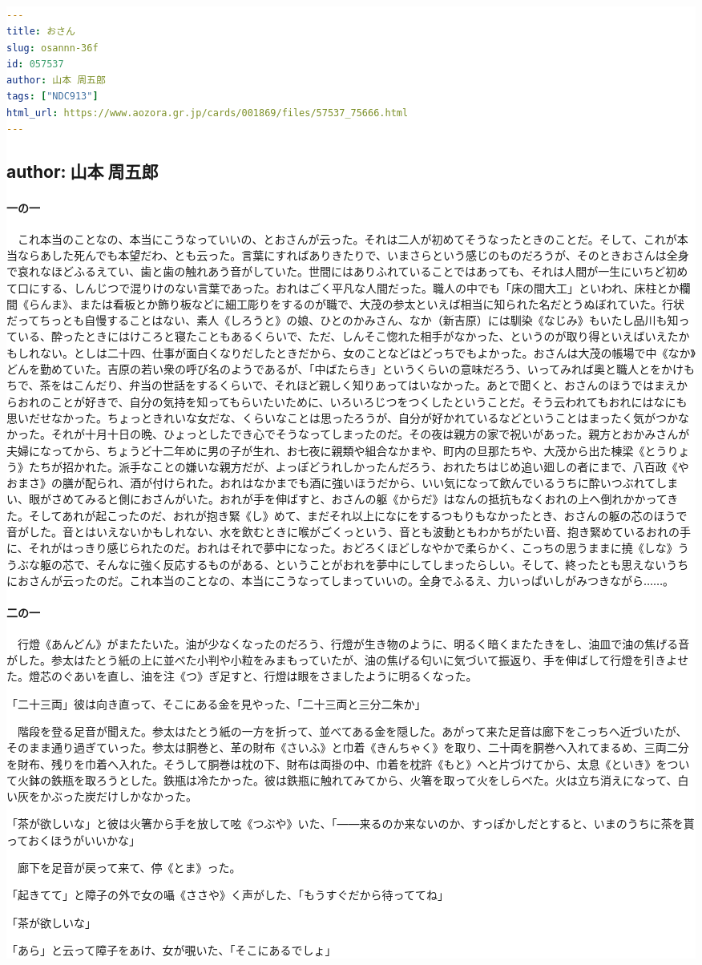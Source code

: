 ```yaml
---
title: おさん
slug: osannn-36f
id: 057537
author: 山本 周五郎
tags: ["NDC913"]
html_url: https://www.aozora.gr.jp/cards/001869/files/57537_75666.html
---
```


## author: 山本 周五郎

#### 一の一




　これ本当のことなの、本当にこうなっていいの、とおさんが云った。それは二人が初めてそうなったときのことだ。そして、これが本当ならあした死んでも本望だわ、とも云った。言葉にすればありきたりで、いまさらという感じのものだろうが、そのときおさんは全身で哀れなほどふるえてい、歯と歯の触れあう音がしていた。世間にはありふれていることではあっても、それは人間が一生にいちど初めて口にする、しんじつで混りけのない言葉であった。おれはごく平凡な人間だった。職人の中でも「床の間大工」といわれ、床柱とか欄間《らんま》、または看板とか飾り板などに細工彫りをするのが職で、大茂の参太といえば相当に知られた名だとうぬぼれていた。行状だってちっとも自慢することはない、素人《しろうと》の娘、ひとのかみさん、なか（新吉原）には馴染《なじみ》もいたし品川も知っている、酔ったときにはけころと寝たこともあるくらいで、ただ、しんそこ惚れた相手がなかった、というのが取り得といえばいえたかもしれない。としは二十四、仕事が面白くなりだしたときだから、女のことなどはどっちでもよかった。おさんは大茂の帳場で中《なか》どんを勤めていた。吉原の若い衆の呼び名のようであるが、「中ばたらき」というくらいの意味だろう、いってみれば奥と職人とをかけもちで、茶をはこんだり、弁当の世話をするくらいで、それほど親しく知りあってはいなかった。あとで聞くと、おさんのほうではまえからおれのことが好きで、自分の気持を知ってもらいたいために、いろいろじつをつくしたということだ。そう云われてもおれにはなにも思いだせなかった。ちょっときれいな女だな、くらいなことは思ったろうが、自分が好かれているなどということはまったく気がつかなかった。それが十月十日の晩、ひょっとしたでき心でそうなってしまったのだ。その夜は親方の家で祝いがあった。親方とおかみさんが夫婦になってから、ちょうど十二年めに男の子が生れ、お七夜に親類や組合なかまや、町内の旦那たちや、大茂から出た棟梁《とうりょう》たちが招かれた。派手なことの嫌いな親方だが、よっぽどうれしかったんだろう、おれたちはじめ追い廻しの者にまで、八百政《やおまさ》の膳が配られ、酒が付けられた。おれはなかまでも酒に強いほうだから、いい気になって飲んでいるうちに酔いつぶれてしまい、眼がさめてみると側におさんがいた。おれが手を伸ばすと、おさんの躯《からだ》はなんの抵抗もなくおれの上へ倒れかかってきた。そしてあれが起こったのだ、おれが抱き緊《し》めて、まだそれ以上になにをするつもりもなかったとき、おさんの躯の芯のほうで音がした。音とはいえないかもしれない、水を飲むときに喉がごくっという、音とも波動ともわかちがたい音、抱き緊めているおれの手に、それがはっきり感じられたのだ。おれはそれで夢中になった。おどろくほどしなやかで柔らかく、こっちの思うままに撓《しな》ううぶな躯の芯で、そんなに強く反応するものがある、ということがおれを夢中にしてしまったらしい。そして、終ったとも思えないうちにおさんが云ったのだ。これ本当のことなの、本当にこうなってしまっていいの。全身でふるえ、力いっぱいしがみつきながら……。



#### 二の一




　行燈《あんどん》がまたたいた。油が少なくなったのだろう、行燈が生き物のように、明るく暗くまたたきをし、油皿で油の焦げる音がした。参太はたとう紙の上に並べた小判や小粒をみまもっていたが、油の焦げる匂いに気づいて振返り、手を伸ばして行燈を引きよせた。燈芯のぐあいを直し、油を注《つ》ぎ足すと、行燈は眼をさましたように明るくなった。

「二十三両」彼は向き直って、そこにある金を見やった、「二十三両と三分二朱か」

　階段を登る足音が聞えた。参太はたとう紙の一方を折って、並べてある金を隠した。あがって来た足音は廊下をこっちへ近づいたが、そのまま通り過ぎていった。参太は胴巻と、革の財布《さいふ》と巾着《きんちゃく》を取り、二十両を胴巻へ入れてまるめ、三両二分を財布、残りを巾着へ入れた。そうして胴巻は枕の下、財布は両掛の中、巾着を枕許《もと》へと片づけてから、太息《といき》をついて火鉢の鉄瓶を取ろうとした。鉄瓶は冷たかった。彼は鉄瓶に触れてみてから、火箸を取って火をしらべた。火は立ち消えになって、白い灰をかぶった炭だけしかなかった。

「茶が欲しいな」と彼は火箸から手を放して呟《つぶや》いた、「――来るのか来ないのか、すっぽかしだとすると、いまのうちに茶を貰っておくほうがいいかな」

　廊下を足音が戻って来て、停《とま》った。

「起きてて」と障子の外で女の囁《ささや》く声がした、「もうすぐだから待っててね」

「茶が欲しいな」

「あら」と云って障子をあけ、女が覗いた、「そこにあるでしょ」
